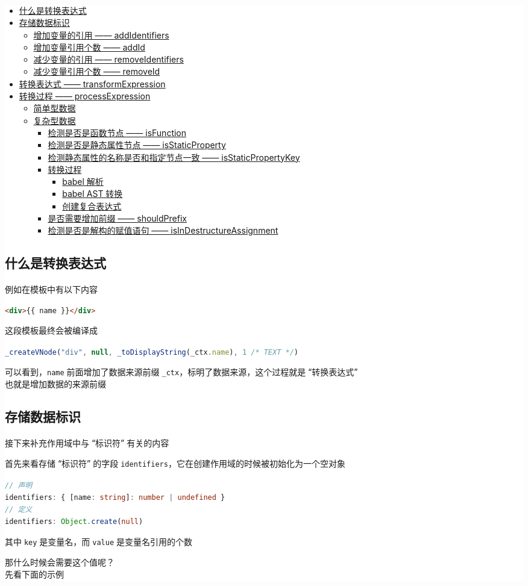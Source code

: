 

- [什么是转换表达式](#什么是转换表达式)
- [存储数据标识](#存储数据标识)
    - [增加变量的引用 —— addIdentifiers](#增加变量的引用--addidentifiers)
    - [增加变量引用个数 —— addId](#增加变量引用个数--addid)
    - [减少变量的引用 —— removeIdentifiers](#减少变量的引用--removeidentifiers)
    - [减少变量引用个数 —— removeId](#减少变量引用个数--removeid)
- [转换表达式 —— transformExpression](#转换表达式--transformexpression)
- [转换过程 —— processExpression](#转换过程--processexpression)
    - [简单型数据](#简单型数据)
    - [复杂型数据](#复杂型数据)
        - [检测是否是函数节点 —— isFunction](#检测是否是函数节点--isfunction)
        - [检测是否是静态属性节点 —— isStaticProperty](#检测是否是静态属性节点--isstaticproperty)
        - [检测静态属性的名称是否和指定节点一致 —— isStaticPropertyKey](#检测静态属性的名称是否和指定节点一致--isstaticpropertykey)
        - [转换过程](#转换过程)
            - [babel 解析](#babel-解析)
            - [babel AST 转换](#babel-ast-转换)
            - [创建复合表达式](#创建复合表达式)
        - [是否需要增加前缀 —— shouldPrefix](#是否需要增加前缀--shouldprefix)
        - [检测是否是解构的赋值语句 —— isInDestructureAssignment](#检测是否是解构的赋值语句--isindestructureassignment)



## 什么是转换表达式  
例如在模板中有以下内容  

```html
<div>{{ name }}</div>
```  

这段模板最终会被编译成  

```ts
_createVNode("div", null, _toDisplayString(_ctx.name), 1 /* TEXT */)
```  

可以看到，`name` 前面增加了数据来源前缀 `_ctx`，标明了数据来源，这个过程就是 “转换表达式”  
也就是增加数据的来源前缀  

## 存储数据标识  
接下来补充作用域中与 “标识符” 有关的内容  

首先来看存储 “标识符” 的字段 `identifiers`，它在创建作用域的时候被初始化为一个空对象  

```ts
// 声明
identifiers: { [name: string]: number | undefined }
// 定义
identifiers: Object.create(null)
```  

其中 `key` 是变量名，而 `value` 是变量名引用的个数  

那什么时候会需要这个值呢？  
先看下面的示例  
